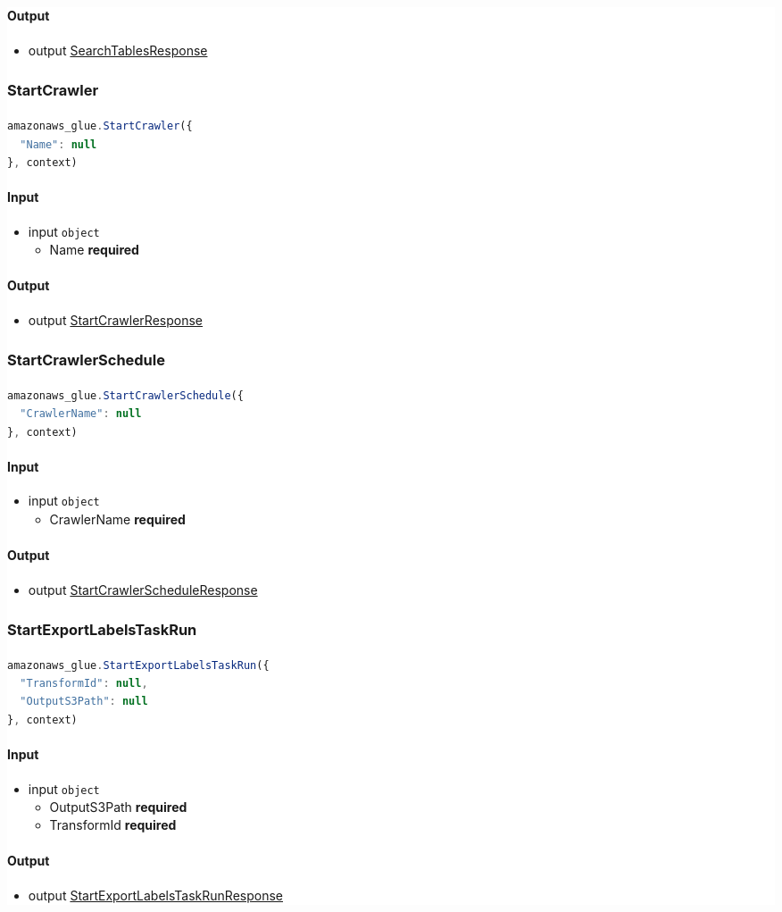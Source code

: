 #### Output
* output [SearchTablesResponse](#searchtablesresponse)

### StartCrawler



```js
amazonaws_glue.StartCrawler({
  "Name": null
}, context)
```

#### Input
* input `object`
  * Name **required**

#### Output
* output [StartCrawlerResponse](#startcrawlerresponse)

### StartCrawlerSchedule



```js
amazonaws_glue.StartCrawlerSchedule({
  "CrawlerName": null
}, context)
```

#### Input
* input `object`
  * CrawlerName **required**

#### Output
* output [StartCrawlerScheduleResponse](#startcrawlerscheduleresponse)

### StartExportLabelsTaskRun



```js
amazonaws_glue.StartExportLabelsTaskRun({
  "TransformId": null,
  "OutputS3Path": null
}, context)
```

#### Input
* input `object`
  * OutputS3Path **required**
  * TransformId **required**

#### Output
* output [StartExportLabelsTaskRunResponse](#startexportlabelstaskrunresponse)

